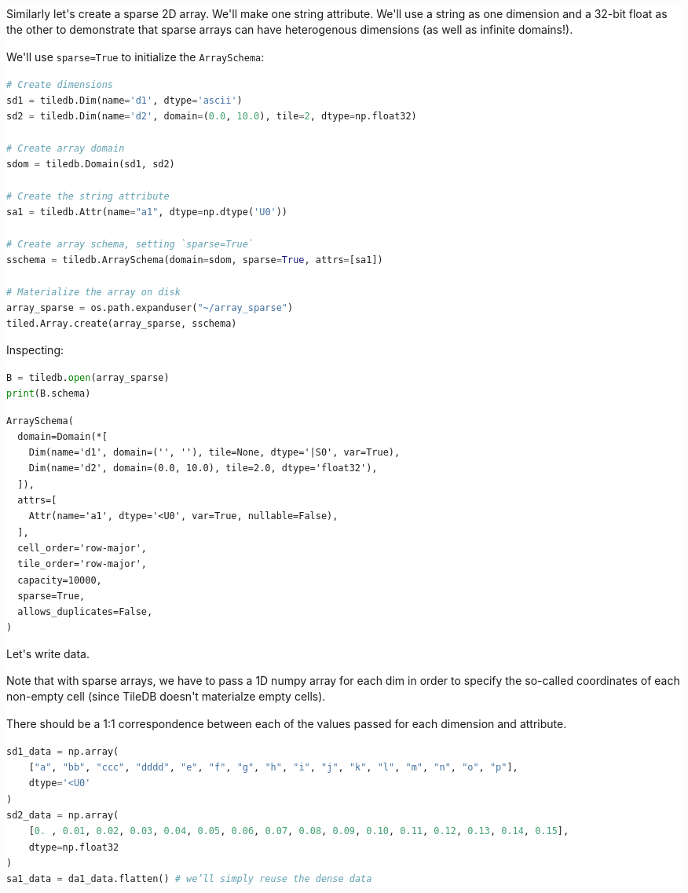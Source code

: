 Similarly let's create a sparse 2D array.
We'll make one string attribute. 
We'll use a string as one dimension and a 32-bit float as the other 
to demonstrate that sparse arrays can have heterogenous dimensions 
(as well as infinite domains!).

We'll use `sparse=True` to initialize the `ArraySchema`:
```python
# Create dimensions
sd1 = tiledb.Dim(name='d1', dtype='ascii')
sd2 = tiledb.Dim(name='d2', domain=(0.0, 10.0), tile=2, dtype=np.float32)

# Create array domain
sdom = tiledb.Domain(sd1, sd2)

# Create the string attribute
sa1 = tiledb.Attr(name="a1", dtype=np.dtype('U0'))

# Create array schema, setting `sparse=True`
sschema = tiledb.ArraySchema(domain=sdom, sparse=True, attrs=[sa1])

# Materialize the array on disk
array_sparse = os.path.expanduser("~/array_sparse")
tiled.Array.create(array_sparse, sschema)
```
Inspecting:
```python
B = tiledb.open(array_sparse)
print(B.schema)
```
```
ArraySchema(
  domain=Domain(*[
    Dim(name='d1', domain=('', ''), tile=None, dtype='|S0', var=True),
    Dim(name='d2', domain=(0.0, 10.0), tile=2.0, dtype='float32'),
  ]),
  attrs=[
    Attr(name='a1', dtype='<U0', var=True, nullable=False),
  ],
  cell_order='row-major',
  tile_order='row-major',
  capacity=10000,
  sparse=True,
  allows_duplicates=False,
)
```

Let's write data.

Note that with sparse arrays, we have to pass a 1D numpy array for each dim
in order to specify the so-called coordinates of each non-empty cell 
(since TileDB doesn't materialze empty cells).

There should be a 1:1 correspondence between each of the values passed 
for each dimension and attribute.
```python
sd1_data = np.array(
    ["a", "bb", "ccc", "dddd", "e", "f", "g", "h", "i", "j", "k", "l", "m", "n", "o", "p"],
    dtype='<U0'
)
sd2_data = np.array(
    [0. , 0.01, 0.02, 0.03, 0.04, 0.05, 0.06, 0.07, 0.08, 0.09, 0.10, 0.11, 0.12, 0.13, 0.14, 0.15],
    dtype=np.float32
)
sa1_data = da1_data.flatten() # we’ll simply reuse the dense data

```
